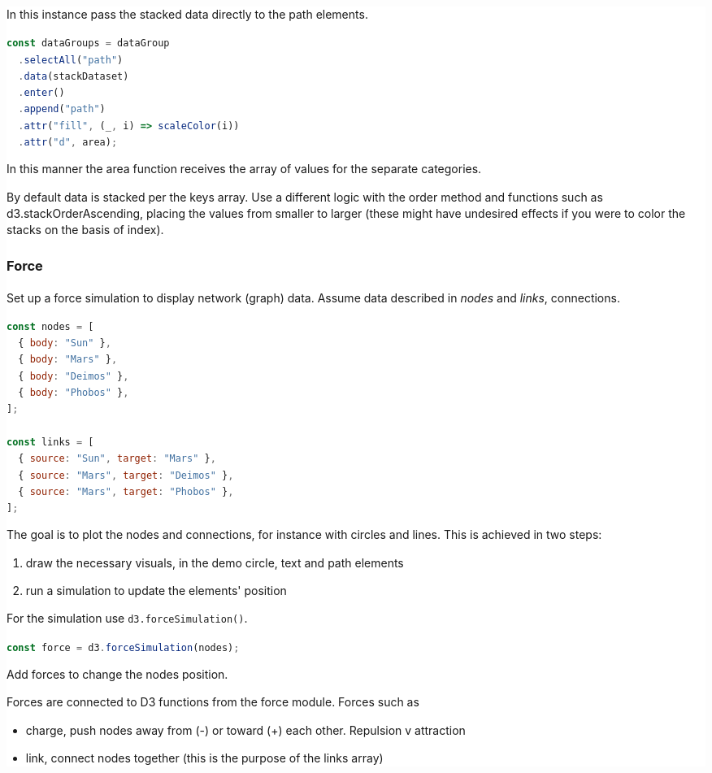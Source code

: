 In this instance pass the stacked data directly to the path elements.

```js
const dataGroups = dataGroup
  .selectAll("path")
  .data(stackDataset)
  .enter()
  .append("path")
  .attr("fill", (_, i) => scaleColor(i))
  .attr("d", area);
```

In this manner the area function receives the array of values for the separate categories.

By default data is stacked per the keys array. Use a different logic with the order method and functions such as d3.stackOrderAscending, placing the values from smaller to larger (these might have undesired effects if you were to color the stacks on the basis of index).

### Force

Set up a force simulation to display network (graph) data. Assume data described in _nodes_ and _links_, connections.

```js
const nodes = [
  { body: "Sun" },
  { body: "Mars" },
  { body: "Deimos" },
  { body: "Phobos" },
];

const links = [
  { source: "Sun", target: "Mars" },
  { source: "Mars", target: "Deimos" },
  { source: "Mars", target: "Phobos" },
];
```

The goal is to plot the nodes and connections, for instance with circles and lines. This is achieved in two steps:

1. draw the necessary visuals, in the demo circle, text and path elements

2. run a simulation to update the elements' position

For the simulation use `d3.forceSimulation()`.

```js
const force = d3.forceSimulation(nodes);
```

Add forces to change the nodes position.

Forces are connected to D3 functions from the force module. Forces such as

- charge, push nodes away from (-) or toward (+) each other. Repulsion v attraction

- link, connect nodes together (this is the purpose of the links array)

